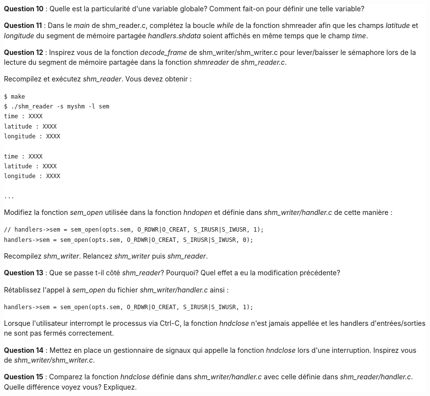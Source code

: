 **Question 10** : Quelle est la particularité d'une variable globale? Comment
                  fait-on pour définir une telle variable?

**Question 11** : Dans le *main* de shm_reader.c, complétez la boucle *while* de
                  la fonction shmreader afin que les champs *latitude* et
                  *longitude* du segment de mémoire partagée *handlers.shdata*
                  soient affichés en même temps que le champ *time*.

**Question 12** : Inspirez vous de la fonction *decode_frame* de
                  shm_writer/shm_writer.c pour lever/baisser le sémaphore lors
                  de la lecture du segment de mémoire partagée dans la fonction
                  *shmreader* de *shm_reader.c*.

Recompilez et exécutez *shm_reader*. Vous devez obtenir :

````
$ make
$ ./shm_reader -s myshm -l sem
time : XXXX
latitude : XXXX
longitude : XXXX

time : XXXX
latitude : XXXX
longitude : XXXX

...
````

Modifiez la fonction *sem_open* utilisée dans la fonction *hndopen* et définie
dans *shm_writer/handler.c* de cette manière :

````
// handlers->sem = sem_open(opts.sem, O_RDWR|O_CREAT, S_IRUSR|S_IWUSR, 1);
handlers->sem = sem_open(opts.sem, O_RDWR|O_CREAT, S_IRUSR|S_IWUSR, 0);
````

Recompilez *shm_writer*. Relancez *shm_writer* puis *shm_reader*.

**Question 13** : Que se passe t-il côté *shm_reader*? Pourquoi? Quel effet a eu
                  la modification précédente?

Rétablissez l'appel à *sem_open* du fichier *shm_writer/handler.c* ainsi :

````
handlers->sem = sem_open(opts.sem, O_RDWR|O_CREAT, S_IRUSR|S_IWUSR, 1);
````

Lorsque l'utilisateur interrompt le processus via Ctrl-C, la fonction *hndclose*
n'est jamais appellée et les handlers d'entrées/sorties ne sont pas fermés
correctement.

**Question 14** : Mettez en place un gestionnaire de signaux qui appelle la
                  fonction *hndclose* lors d'une interruption. Inspirez vous de
                  *shm_writer/shm_writer.c*.

**Question 15** : Comparez la fonction *hndclose* définie dans
                  *shm_writer/handler.c* avec celle définie dans
                  *shm_reader/handler.c*. Quelle différence voyez vous?
                  Expliquez.
